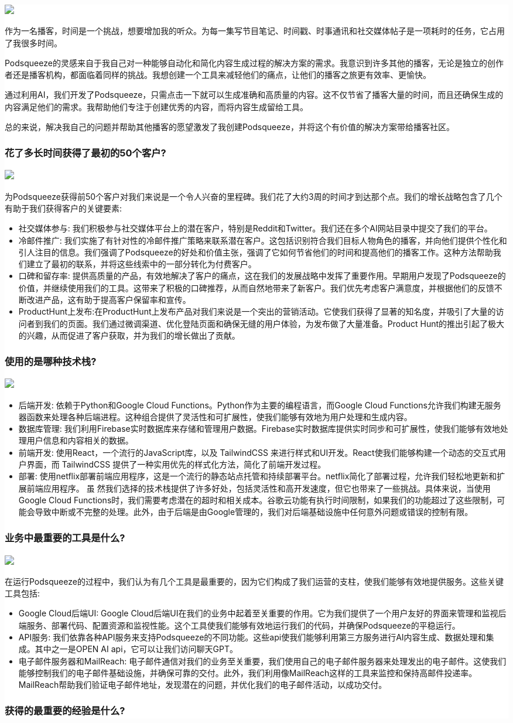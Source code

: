 ![](https://qiniu.gafata.com/ezindie/2023101221425897.png?imageslim)

作为一名播客，时间是一个挑战，想要增加我的听众。为每一集写节目笔记、时间戳、时事通讯和社交媒体帖子是一项耗时的任务，它占用了我很多时间。

Podsqueeze的灵感来自于我自己对一种能够自动化和简化内容生成过程的解决方案的需求。我意识到许多其他的播客，无论是独立的创作者还是播客机构，都面临着同样的挑战。我想创建一个工具来减轻他们的痛点，让他们的播客之旅更有效率、更愉快。

通过利用AI，我们开发了Podsqueeze，只需点击一下就可以生成准确和高质量的内容。这不仅节省了播客大量的时间，而且还确保生成的内容满足他们的需求。我帮助他们专注于创建优秀的内容，而将内容生成留给工具。

总的来说，解决我自己的问题并帮助其他播客的愿望激发了我创建Podsqueeze，并将这个有价值的解决方案带给播客社区。

### 花了多长时间获得了最初的50个客户?

![](https://qiniu.gafata.com/ezindie/2023101221425904.png?imageslim)

为Podsqueeze获得前50个客户对我们来说是一个令人兴奋的里程碑。我们花了大约3周的时间才到达那个点。我们的增长战略包含了几个有助于我们获得客户的关键要素:

- 社交媒体参与: 我们积极参与社交媒体平台上的潜在客户，特别是Reddit和Twitter。我们还在多个AI网站目录中提交了我们的平台。
- 冷邮件推广: 我们实施了有针对性的冷邮件推广策略来联系潜在客户。这包括识别符合我们目标人物角色的播客，并向他们提供个性化和引人注目的信息。我们强调了Podsqueeze的好处和价值主张，强调了它如何节省他们的时间和提高他们的播客工作。这种方法帮助我们建立了最初的联系，并将这些线索中的一部分转化为付费客户。
- 口碑和留存率: 提供高质量的产品，有效地解决了客户的痛点，这在我们的发展战略中发挥了重要作用。早期用户发现了Podsqueeze的价值，并继续使用我们的工具。这带来了积极的口碑推荐，从而自然地带来了新客户。我们优先考虑客户满意度，并根据他们的反馈不断改进产品，这有助于提高客户保留率和宣传。
- ProductHunt上发布:在ProductHunt上发布产品对我们来说是一个突出的营销活动。它使我们获得了显著的知名度，并吸引了大量的访问者到我们的页面。我们通过微调渠道、优化登陆页面和确保无缝的用户体验，为发布做了大量准备。Product Hunt的推出引起了极大的兴趣，从而促进了客户获取，并为我们的增长做出了贡献。

### 使用的是哪种技术栈?

![](https://qiniu.gafata.com/ezindie/2023101221426539.png?imageslim)

- 后端开发: 依赖于Python和Google Cloud Functions。Python作为主要的编程语言，而Google Cloud Functions允许我们构建无服务器函数来处理各种后端进程。这种组合提供了灵活性和可扩展性，使我们能够有效地为用户处理和生成内容。
- 数据库管理: 我们利用Firebase实时数据库来存储和管理用户数据。Firebase实时数据库提供实时同步和可扩展性，使我们能够有效地处理用户信息和内容相关的数据。
- 前端开发: 使用React，一个流行的JavaScript库，以及 TailwindCSS 来进行样式和UI开发。React使我们能够构建一个动态的交互式用户界面，而 TailwindCSS 提供了一种实用优先的样式化方法，简化了前端开发过程。
- 部署: 使用netflix部署前端应用程序，这是一个流行的静态站点托管和持续部署平台。netflix简化了部署过程，允许我们轻松地更新和扩展前端应用程序。
虽
然我们选择的技术栈提供了许多好处，包括灵活性和高开发速度，但它也带来了一些挑战。具体来说，当使用Google Cloud Functions时，我们需要考虑潜在的超时和相关成本。谷歌云功能有执行时间限制，如果我们的功能超过了这些限制，可能会导致中断或不完整的处理。此外，由于后端是由Google管理的，我们对后端基础设施中任何意外问题或错误的控制有限。

### 业务中最重要的工具是什么?

![](https://qiniu.gafata.com/ezindie/2023101221426331.png?imageslim)

在运行Podsqueeze的过程中，我们认为有几个工具是最重要的，因为它们构成了我们运营的支柱，使我们能够有效地提供服务。这些关键工具包括:

- Google Cloud后端UI: Google Cloud后端UI在我们的业务中起着至关重要的作用。它为我们提供了一个用户友好的界面来管理和监视后端服务、部署代码、配置资源和监视性能。这个工具使我们能够有效地运行我们的代码，并确保Podsqueeze的平稳运行。
- API服务: 我们依靠各种API服务来支持Podsqueeze的不同功能。这些api使我们能够利用第三方服务进行AI内容生成、数据处理和集成。其中之一是OPEN AI api，它可以让我们访问聊天GPT。
- 电子邮件服务器和MailReach: 电子邮件通信对我们的业务至关重要，我们使用自己的电子邮件服务器来处理发出的电子邮件。这使我们能够控制我们的电子邮件基础设施，并确保可靠的交付。此外，我们利用像MailReach这样的工具来监控和保持高邮件投递率。MailReach帮助我们验证电子邮件地址，发现潜在的问题，并优化我们的电子邮件活动，以成功交付。

### 获得的最重要的经验是什么?
